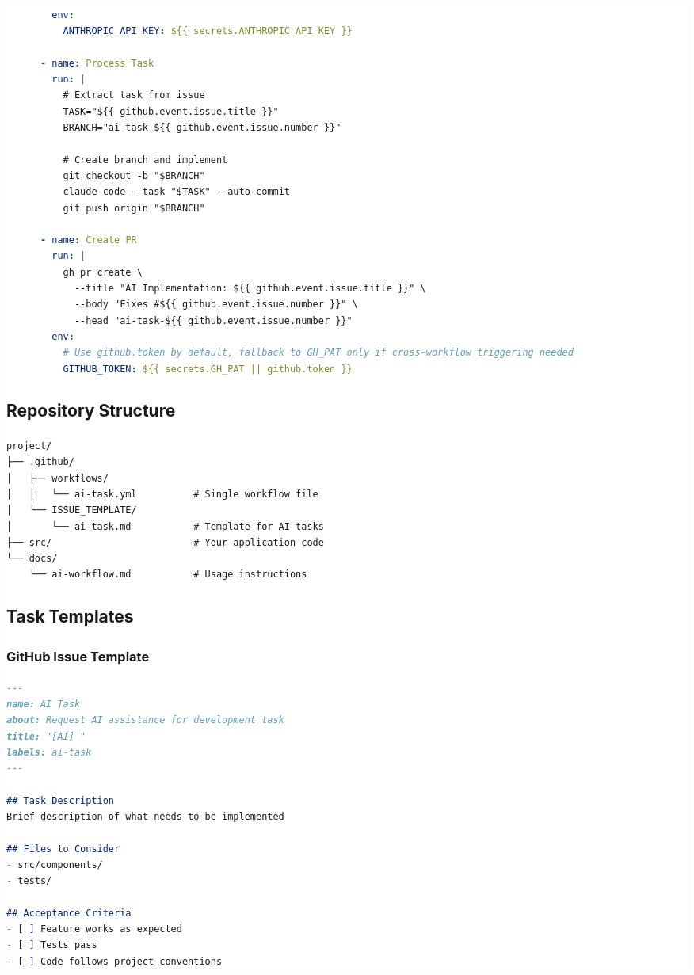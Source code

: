 ```yaml
        env:
          ANTHROPIC_API_KEY: ${{ secrets.ANTHROPIC_API_KEY }}

      - name: Process Task
        run: |
          # Extract task from issue
          TASK="${{ github.event.issue.title }}"
          BRANCH="ai-task-${{ github.event.issue.number }}"

          # Create branch and implement
          git checkout -b "$BRANCH"
          claude-code --task "$TASK" --auto-commit
          git push origin "$BRANCH"

      - name: Create PR
        run: |
          gh pr create \
            --title "AI Implementation: ${{ github.event.issue.title }}" \
            --body "Fixes #${{ github.event.issue.number }}" \
            --head "ai-task-${{ github.event.issue.number }}"
        env:
          # Use github.token by default, fallback to GH_PAT only if cross-workflow triggering needed
          GITHUB_TOKEN: ${{ secrets.GH_PAT || github.token }}
```

## Repository Structure

```text
project/
├── .github/
│   ├── workflows/
│   │   └── ai-task.yml          # Single workflow file
│   └── ISSUE_TEMPLATE/
│       └── ai-task.md           # Template for AI tasks
├── src/                         # Your application code
└── docs/
    └── ai-workflow.md           # Usage instructions
```

## Task Templates

### GitHub Issue Template

```markdown
---
name: AI Task
about: Request AI assistance for development task
title: "[AI] "
labels: ai-task
---

## Task Description
Brief description of what needs to be implemented

## Files to Consider
- src/components/
- tests/

## Acceptance Criteria
- [ ] Feature works as expected
- [ ] Tests pass
- [ ] Code follows project conventions
```